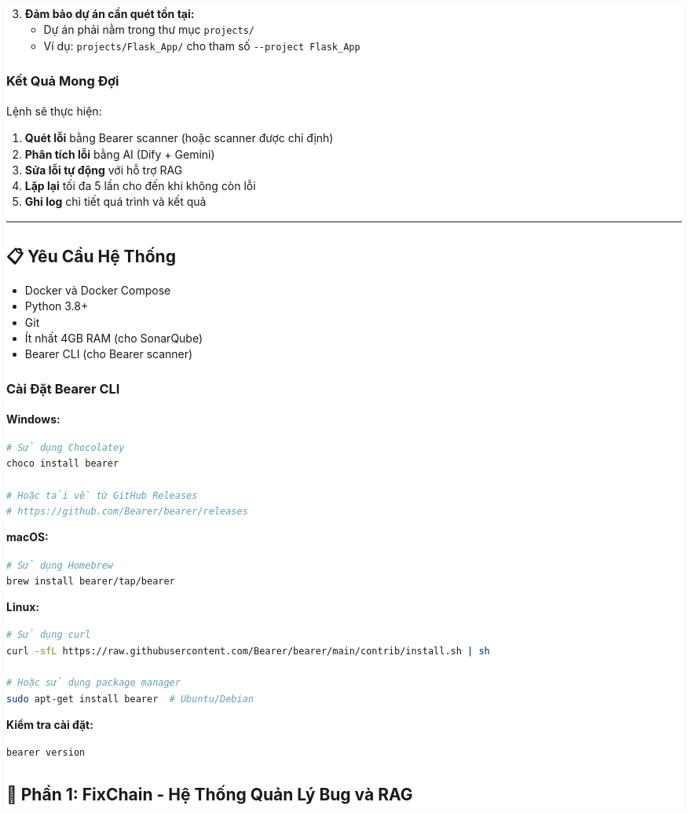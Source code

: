 3. **Đảm bảo dự án cần quét tồn tại:**
   - Dự án phải nằm trong thư mục `projects/`
   - Ví dụ: `projects/Flask_App/` cho tham số `--project Flask_App`

### Kết Quả Mong Đợi

Lệnh sẽ thực hiện:
1. **Quét lỗi** bằng Bearer scanner (hoặc scanner được chỉ định)
2. **Phân tích lỗi** bằng AI (Dify + Gemini)
3. **Sửa lỗi tự động** với hỗ trợ RAG
4. **Lặp lại** tối đa 5 lần cho đến khi không còn lỗi
5. **Ghi log** chi tiết quá trình và kết quả

---

## 📋 Yêu Cầu Hệ Thống

- Docker và Docker Compose
- Python 3.8+
- Git
- Ít nhất 4GB RAM (cho SonarQube)
- Bearer CLI (cho Bearer scanner)

### Cài Đặt Bearer CLI

**Windows:**
```powershell
# Sử dụng Chocolatey
choco install bearer

# Hoặc tải về từ GitHub Releases
# https://github.com/Bearer/bearer/releases
```

**macOS:**
```bash
# Sử dụng Homebrew
brew install bearer/tap/bearer
```

**Linux:**
```bash
# Sử dụng curl
curl -sfL https://raw.githubusercontent.com/Bearer/bearer/main/contrib/install.sh | sh

# Hoặc sử dụng package manager
sudo apt-get install bearer  # Ubuntu/Debian
```

**Kiểm tra cài đặt:**
```bash
bearer version
```

## 🚀 Phần 1: FixChain - Hệ Thống Quản Lý Bug và RAG
